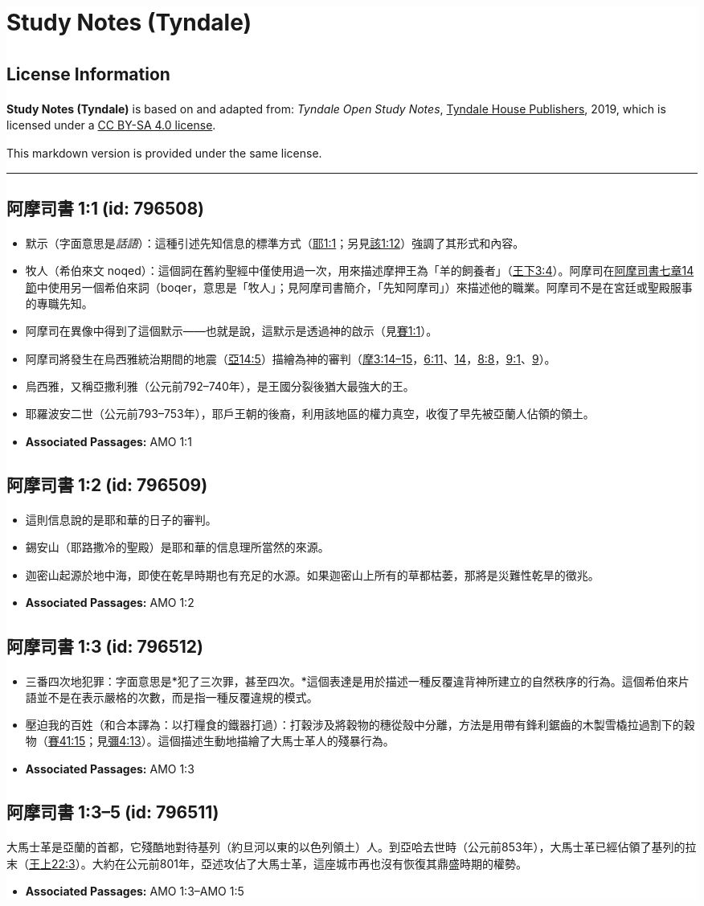 # Study Notes (Tyndale)

## License Information

**Study Notes (Tyndale)** is based on and adapted from: _Tyndale Open Study Notes_, [Tyndale House Publishers](https://tyndaleopenresources.com/), 2019, which is licensed under a [CC BY-SA 4.0 license](https://creativecommons.org/licenses/by-sa/4.0/legalcode.en).

This markdown version is provided under the same license.



--------------------------------

## 阿摩司書 1:1 (id: 796508)

* 默示（字面意思是*話語*）：這種引述先知信息的標準方式（[耶1:1](https://ref.ly/Jer1:1)；另見[該1:12](https://ref.ly/Hag1:12)）強調了其形式和內容。
* 牧人（希伯來文 noqed）：這個詞在舊約聖經中僅使用過一次，用來描述摩押王為「羊的飼養者」（[王下3:4](https://ref.ly/2Kgs3:4)）。阿摩司在[阿摩司書七章14節](https://ref.ly/Amos7:14)中使用另一個希伯來詞（boqer，意思是「牧人」；見阿摩司書簡介，「先知阿摩司」）來描述他的職業。阿摩司不是在宮廷或聖殿服事的專職先知。
* 阿摩司在異像中得到了這個默示——也就是說，這默示是透過神的啟示（見[賽1:1](https://ref.ly/Isa1:1)）。
* 阿摩司將發生在烏西雅統治期間的地震（[亞14:5](https://ref.ly/Zech14:5)）描繪為神的審判（[摩3:14–15](https://ref.ly/Amos3:14-Amos3:15)，[6:11](https://ref.ly/Amos6:11)、[14](https://ref.ly/Amos6:14)，[8:8](https://ref.ly/Amos8:8)，[9:1](https://ref.ly/Amos9:1)、[9](https://ref.ly/Amos9:9)）。
* 烏西雅，又稱亞撒利雅（公元前792–740年），是王國分裂後猶大最強大的王。
* 耶羅波安二世（公元前793–753年），耶戶王朝的後裔，利用該地區的權力真空，收復了早先被亞蘭人佔領的領土。

* **Associated Passages:** AMO 1:1

## 阿摩司書 1:2 (id: 796509)

* 這則信息說的是耶和華的日子的審判。
* 錫安山（耶路撒冷的聖殿）是耶和華的信息理所當然的來源。
* 迦密山起源於地中海，即使在乾旱時期也有充足的水源。如果迦密山上所有的草都枯萎，那將是災難性乾旱的徵兆。

* **Associated Passages:** AMO 1:2

## 阿摩司書 1:3 (id: 796512)

* 三番四次地犯罪：字面意思是*犯了三次罪，甚至四次。*這個表達是用於描述一種反覆違背神所建立的自然秩序的行為。這個希伯來片語並不是在表示嚴格的次數，而是指一種反覆違規的模式。
* 壓迫我的百姓（和合本譯為：以打糧食的鐵器打過）：打穀涉及將穀物的穗從殼中分離，方法是用帶有鋒利鋸齒的木製雪橇拉過割下的穀物（[賽41:15](https://ref.ly/Isa41:15)；見[彌4:13](https://ref.ly/Mic4:13)）。這個描述生動地描繪了大馬士革人的殘暴行為。

* **Associated Passages:** AMO 1:3

## 阿摩司書 1:3–5 (id: 796511)

大馬士革是亞蘭的首都，它殘酷地對待基列（約旦河以東的以色列領土）人。到亞哈去世時（公元前853年），大馬士革已經佔領了基列的拉末（[王上22:3](https://ref.ly/1Kgs22:3)）。大約在公元前801年，亞述攻佔了大馬士革，這座城市再也沒有恢復其鼎盛時期的權勢。

* **Associated Passages:** AMO 1:3–AMO 1:5
